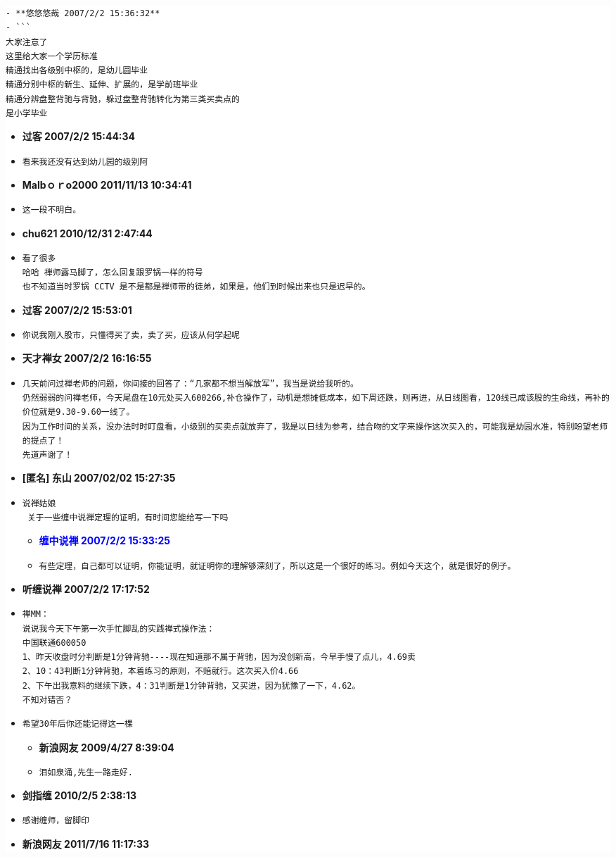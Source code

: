   ```
- **悠悠悠哉 2007/2/2 15:36:32**
- ```
  大家注意了
  这里给大家一个学历标准
  精通找出各级别中枢的，是幼儿圆毕业
  精通分别中枢的新生、延伸、扩展的，是学前班毕业
  精通分辨盘整背驰与背驰，躲过盘整背驰转化为第三类买卖点的
  是小学毕业
  ```
- **过客 2007/2/2 15:44:34**
- ```
  看来我还没有达到幼儿园的级别阿
  ```
- **Malbｏｒo2000 2011/11/13 10:34:41**
- ```
  这一段不明白。
  ```
- **chu621 2010/12/31 2:47:44**
- ```
  看了很多
  哈哈 禅师露马脚了，怎么回复跟罗锅一样的符号
  也不知道当时罗锅 CCTV 是不是都是禅师带的徒弟，如果是，他们到时候出来也只是迟早的。
  ```
- **过客 2007/2/2 15:53:01**
- ```
  你说我刚入股市，只懂得买了卖，卖了买，应该从何学起呢
  ```
- **天才禅女 2007/2/2 16:16:55**
- ```
  几天前问过禅老师的问题，你间接的回答了：“几家都不想当解放军”，我当是说给我听的。
  仍然弱弱的问禅老师，今天尾盘在10元处买入600266,补仓操作了，动机是想摊低成本，如下周还跌，则再进，从日线图看，120线已成该股的生命线，再补的价位就是9.30-9.60一线了。
  因为工作时间的关系，没办法时时盯盘看，小级别的买卖点就放弃了，我是以日线为参考，结合吻的文字来操作这次买入的，可能我是幼园水准，特别盼望老师的提点了！
  先道声谢了！
  ```
- **[匿名] 东山  2007/02/02 15:27:35**
- ```
  说禅姑娘
   关于一些缠中说禅定理的证明，有时间您能给写一下吗 
  ```
   - <font color='blue'>**缠中说禅 2007/2/2 15:33:25**</font>
   - ```
     有些定理，自己都可以证明，你能证明，就证明你的理解够深刻了，所以这是一个很好的练习。例如今天这个，就是很好的例子。
     ```
- **听缠说禅 2007/2/2 17:17:52**
- ```
  禅MM：
  说说我今天下午第一次手忙脚乱的实践禅式操作法：
  中国联通600050
  1、昨天收盘时分判断是1分钟背驰----现在知道那不属于背驰，因为没创新高，今早手慢了点儿，4.69卖
  2、10：43判断1分钟背驰，本着练习的原则，不赔就行。这次买入价4.66
  2、下午出我意料的继续下跌，4：31判断是1分钟背驰，又买进，因为犹豫了一下，4.62。
  不知对错否？
  ```
- ```
  希望30年后你还能记得这一棵
  ```
   - **新浪网友 2009/4/27 8:39:04**
   - ```
     泪如泉涌,先生一路走好.
     ```
- **剑指缠 2010/2/5 2:38:13**
- ```
  感谢缠师，留脚印
  ```
- **新浪网友 2011/7/16 11:17:33**
  ```